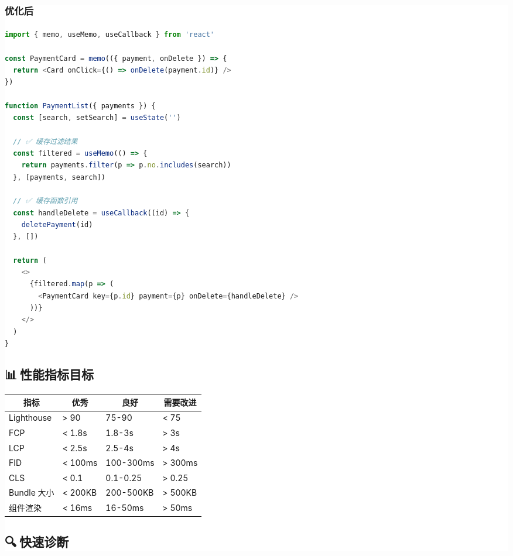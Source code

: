 ### 优化后

```typescript
import { memo, useMemo, useCallback } from 'react'

const PaymentCard = memo(({ payment, onDelete }) => {
  return <Card onClick={() => onDelete(payment.id)} />
})

function PaymentList({ payments }) {
  const [search, setSearch] = useState('')

  // ✅ 缓存过滤结果
  const filtered = useMemo(() => {
    return payments.filter(p => p.no.includes(search))
  }, [payments, search])

  // ✅ 缓存函数引用
  const handleDelete = useCallback((id) => {
    deletePayment(id)
  }, [])

  return (
    <>
      {filtered.map(p => (
        <PaymentCard key={p.id} payment={p} onDelete={handleDelete} />
      ))}
    </>
  )
}
```

## 📊 性能指标目标

| 指标 | 优秀 | 良好 | 需要改进 |
|------|------|------|----------|
| Lighthouse | > 90 | 75-90 | < 75 |
| FCP | < 1.8s | 1.8-3s | > 3s |
| LCP | < 2.5s | 2.5-4s | > 4s |
| FID | < 100ms | 100-300ms | > 300ms |
| CLS | < 0.1 | 0.1-0.25 | > 0.25 |
| Bundle 大小 | < 200KB | 200-500KB | > 500KB |
| 组件渲染 | < 16ms | 16-50ms | > 50ms |

## 🔍 快速诊断
